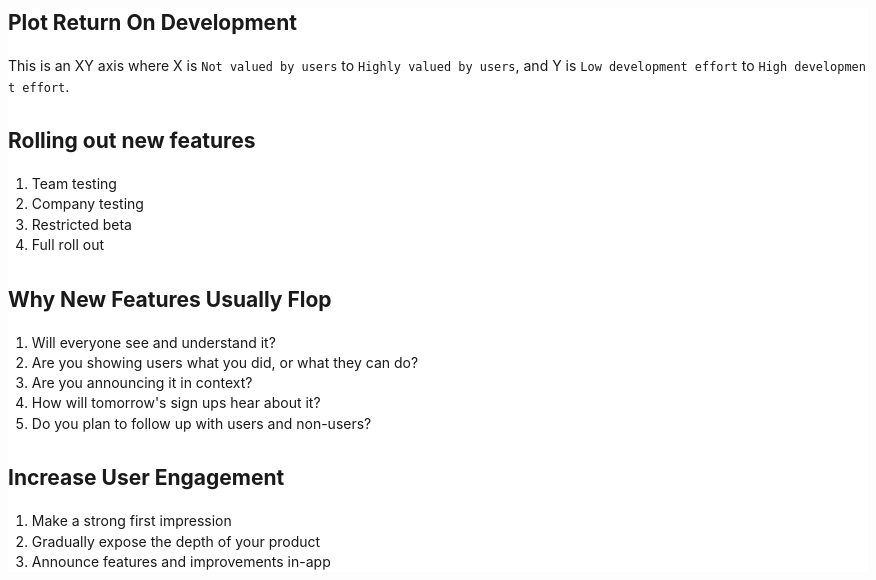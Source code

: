 ## Plot Return On Development

This is an XY axis where X is `Not valued by users` to `Highly valued by users`, and Y is `Low development effort` to `High development effort`.

## Rolling out new features

1. Team testing
2. Company testing
3. Restricted beta
4. Full roll out

## Why New Features Usually Flop

1. Will everyone see and understand it?
2. Are you showing users what you did, or what they can do?
3. Are you announcing it in context?
4. How will tomorrow's sign ups hear about it?
5. Do you plan to follow up with users and non-users?

## Increase User Engagement

1. Make a strong first impression
2. Gradually expose the depth of your product
3. Announce features and improvements in-app
